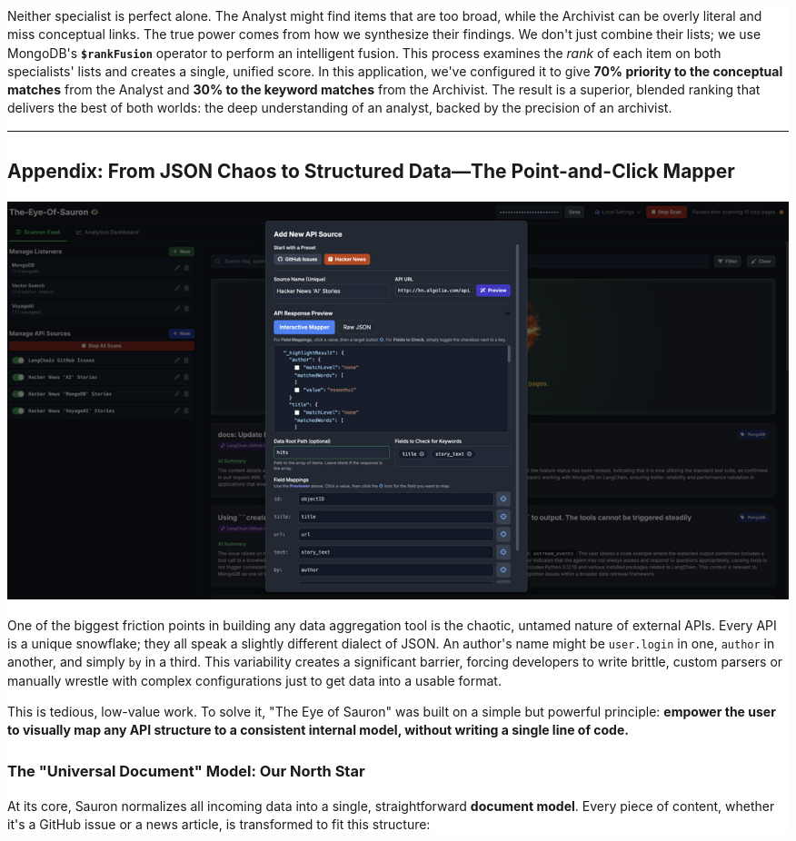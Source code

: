 Neither specialist is perfect alone. The Analyst might find items that are too broad, while the Archivist can be overly literal and miss conceptual links. The true power comes from how we synthesize their findings. We don't just combine their lists; we use MongoDB's **`$rankFusion`** operator to perform an intelligent fusion. This process examines the *rank* of each item on both specialists' lists and creates a single, unified score. In this application, we've configured it to give **70% priority to the conceptual matches** from the Analyst and **30% to the keyword matches** from the Archivist. The result is a superior, blended ranking that delivers the best of both worlds: the deep understanding of an analyst, backed by the precision of an archivist.

-----

## Appendix: From JSON Chaos to Structured Data—The Point-and-Click Mapper

![](api-sources.png)

One of the biggest friction points in building any data aggregation tool is the chaotic, untamed nature of external APIs. Every API is a unique snowflake; they all speak a slightly different dialect of JSON. An author's name might be `user.login` in one, `author` in another, and simply `by` in a third. This variability creates a significant barrier, forcing developers to write brittle, custom parsers or manually wrestle with complex configurations just to get data into a usable format.

This is tedious, low-value work. To solve it, "The Eye of Sauron" was built on a simple but powerful principle: **empower the user to visually map any API structure to a consistent internal model, without writing a single line of code.**

### The "Universal Document" Model: Our North Star

At its core, Sauron normalizes all incoming data into a single, straightforward **document model**. Every piece of content, whether it's a GitHub issue or a news article, is transformed to fit this structure:
